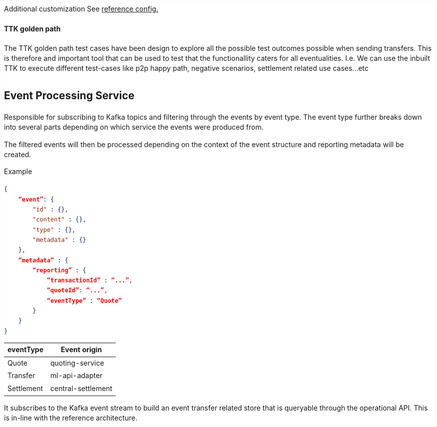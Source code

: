 Additional customization
See [reference config.](https://github.com/cloudhut/kowl/blob/master/docs/config/kowl.yaml)

#### TTK golden path
The TTK golden path test cases have been design to explore all the possible test outcomes possible when sending transfers. This is therefore and important tool that can be used to test that the functionallity caters for all eventualities. 
I.e. We can use the inbuilt TTK to execute different test-cases like p2p happy path, negative scenarios, settlement related use cases...etc

## Event Processing Service
Responsible for subscribing to Kafka topics and filtering through the events by event type.
The event type further breaks down into several parts depending on which service the events were produced from.

The filtered events will then be processed depending on the context of the event structure and reporting metadata will be created.

Example
```json
{
    “event”: {
        "id" : {},
        "content" : {},
        "type" : {},
        "metadata" : {}
    },
    “metadata” : {
        “reporting” : {
            “transactionId” : “...”,
            “quoteId”: “...”,
            “eventType” : “Quote”
        }
    }
}
```

| eventType	| Event origin |
| ------- | ------- |
|Quote | quoting-service |
|Transfer | ml-api-adapter |
|Settlement	| central-settlement |

It subscribes to the Kafka event stream to build an event transfer related store that is queryable through the operational API. This is in-line with the reference architecture.


## 
